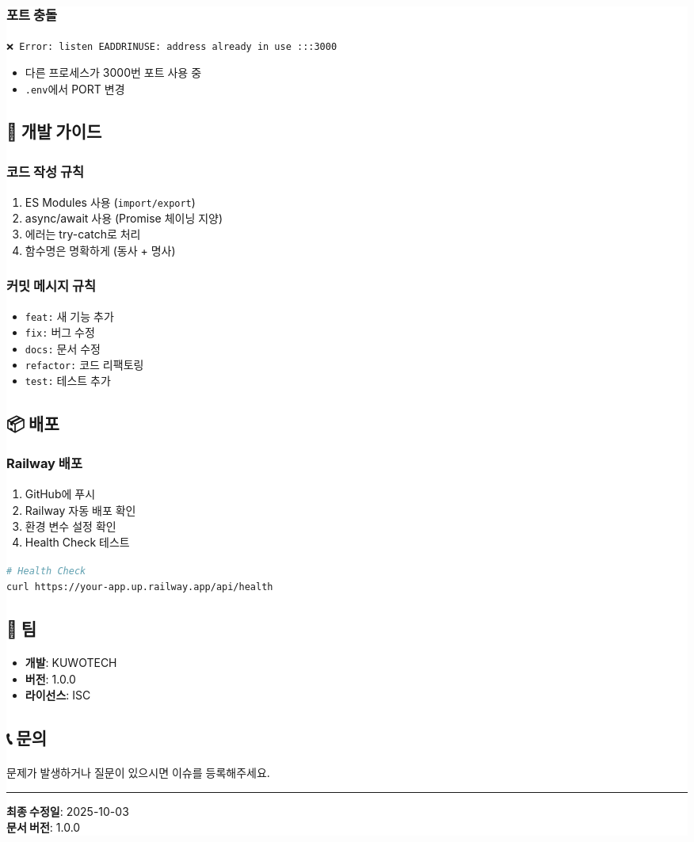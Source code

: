 ### 포트 충돌
```
❌ Error: listen EADDRINUSE: address already in use :::3000
```
- 다른 프로세스가 3000번 포트 사용 중
- `.env`에서 PORT 변경

## 📝 개발 가이드

### 코드 작성 규칙
1. ES Modules 사용 (`import/export`)
2. async/await 사용 (Promise 체이닝 지양)
3. 에러는 try-catch로 처리
4. 함수명은 명확하게 (동사 + 명사)

### 커밋 메시지 규칙
- `feat:` 새 기능 추가
- `fix:` 버그 수정
- `docs:` 문서 수정
- `refactor:` 코드 리팩토링
- `test:` 테스트 추가

## 📦 배포

### Railway 배포
1. GitHub에 푸시
2. Railway 자동 배포 확인
3. 환경 변수 설정 확인
4. Health Check 테스트

```bash
# Health Check
curl https://your-app.up.railway.app/api/health
```

## 👥 팀

- **개발**: KUWOTECH
- **버전**: 1.0.0
- **라이선스**: ISC

## 📞 문의

문제가 발생하거나 질문이 있으시면 이슈를 등록해주세요.

---

**최종 수정일**: 2025-10-03  
**문서 버전**: 1.0.0

